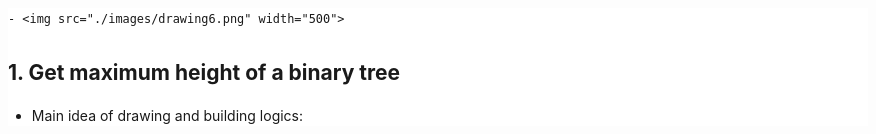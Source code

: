     - <img src="./images/drawing6.png" width="500">

## 1. Get maximum height of a binary tree
- Main idea of drawing and building logics: